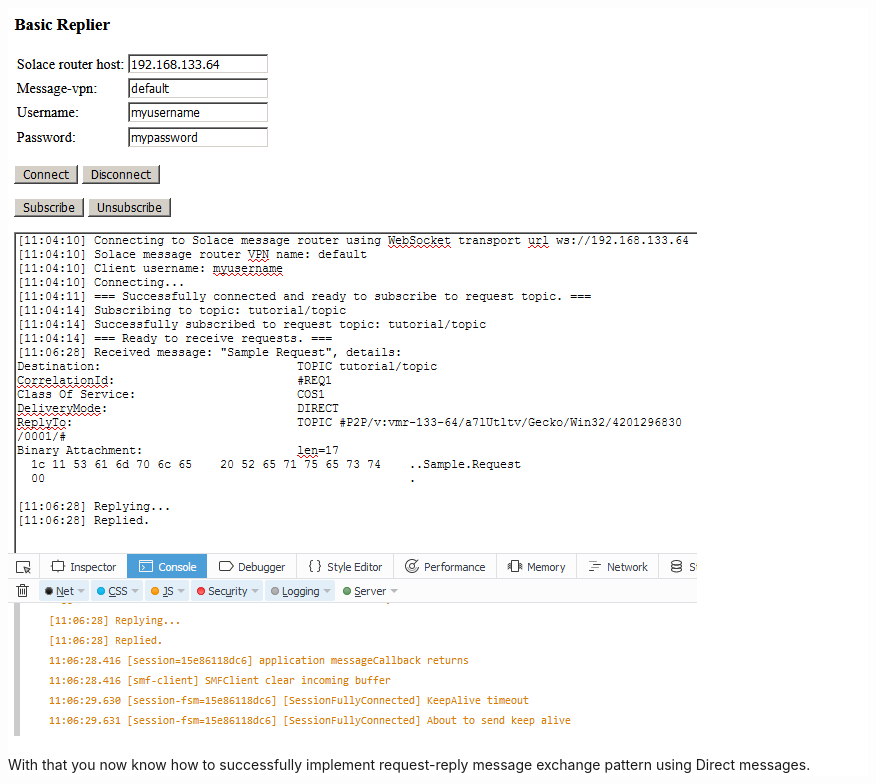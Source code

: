 ![Screenshot: Basic Replier](../../../images/screenshots/javascript-request-reply_3.png)

With that you now know how to successfully implement request-reply message exchange pattern using Direct messages.